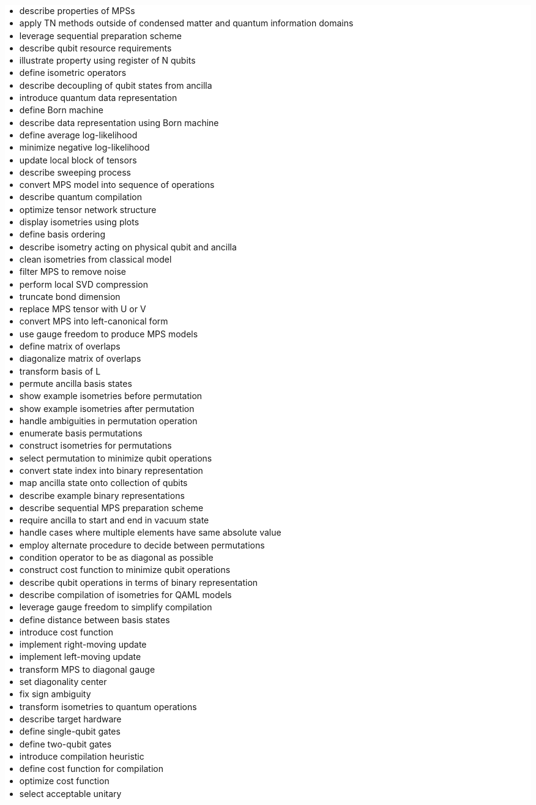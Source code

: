 - describe properties of MPSs
- apply TN methods outside of condensed matter and quantum information domains
- leverage sequential preparation scheme
- describe qubit resource requirements
- illustrate property using register of N qubits
- define isometric operators
- describe decoupling of qubit states from ancilla
- introduce quantum data representation
- define Born machine
- describe data representation using Born machine
- define average log-likelihood
- minimize negative log-likelihood
- update local block of tensors
- describe sweeping process
- convert MPS model into sequence of operations
- describe quantum compilation
- optimize tensor network structure
- display isometries using plots
- define basis ordering
- describe isometry acting on physical qubit and ancilla
- clean isometries from classical model
- filter MPS to remove noise
- perform local SVD compression
- truncate bond dimension
- replace MPS tensor with U or V
- convert MPS into left-canonical form
- use gauge freedom to produce MPS models
- define matrix of overlaps
- diagonalize matrix of overlaps
- transform basis of L
- permute ancilla basis states
- show example isometries before permutation
- show example isometries after permutation
- handle ambiguities in permutation operation
- enumerate basis permutations
- construct isometries for permutations
- select permutation to minimize qubit operations
- convert state index into binary representation
- map ancilla state onto collection of qubits
- describe example binary representations
- describe sequential MPS preparation scheme
- require ancilla to start and end in vacuum state
- handle cases where multiple elements have same absolute value
- employ alternate procedure to decide between permutations
- condition operator to be as diagonal as possible
- construct cost function to minimize qubit operations
- describe qubit operations in terms of binary representation
- describe compilation of isometries for QAML models
- leverage gauge freedom to simplify compilation
- define distance between basis states
- introduce cost function
- implement right-moving update
- implement left-moving update
- transform MPS to diagonal gauge
- set diagonality center
- fix sign ambiguity
- transform isometries to quantum operations
- describe target hardware
- define single-qubit gates
- define two-qubit gates
- introduce compilation heuristic
- define cost function for compilation
- optimize cost function
- select acceptable unitary